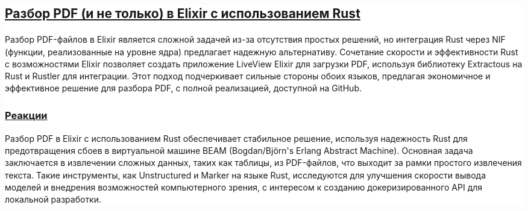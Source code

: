 ## [Разбор PDF (и не только) в Elixir с использованием Rust](https://www.chriis.dev/opinion/parsing-pdfs-in-elixir-using-rust)

Разбор PDF-файлов в Elixir является сложной задачей из-за отсутствия простых решений, но интеграция Rust через NIF (функции, реализованные на уровне ядра) предлагает надежную альтернативу. Сочетание скорости и эффективности Rust с возможностями Elixir позволяет создать приложение LiveView Elixir для загрузки PDF, используя библиотеку Extractous на Rust и Rustler для интеграции. Этот подход подчеркивает сильные стороны обоих языков, предлагая экономичное и эффективное решение для разбора PDF, с полной реализацией, доступной на GitHub.

### [Реакции](https://news.ycombinator.com/item?id=42871143)

Разбор PDF в Elixir с использованием Rust обеспечивает стабильное решение, используя надежность Rust для предотвращения сбоев в виртуальной машине BEAM (Bogdan/Björn's Erlang Abstract Machine). Основная задача заключается в извлечении сложных данных, таких как таблицы, из PDF-файлов, что выходит за рамки простого извлечения текста. Такие инструменты, как Unstructured и Marker на языке Rust, исследуются для улучшения скорости вывода моделей и внедрения возможностей компьютерного зрения, с интересом к созданию докеризированного API для локальной разработки.

<head>
  <meta property="og:title" content="JavaScript Temporal скоро появится" />
  <meta property="og:type" content="website" />
  <meta property="og:image" content="https://og.cho.sh/api/og/?title=JavaScript%20Temporal%20%D1%81%D0%BA%D0%BE%D1%80%D0%BE%20%D0%BF%D0%BE%D1%8F%D0%B2%D0%B8%D1%82%D1%81%D1%8F&subheading=%D1%87%D0%B5%D1%82%D0%B2%D0%B5%D1%80%D0%B3%2C%2030%20%D1%8F%D0%BD%D0%B2%D0%B0%D1%80%D1%8F%202025%20%D0%B3.%3A%20%D0%A1%D0%B2%D0%BE%D0%B4%D0%BA%D0%B0%20%D0%BD%D0%BE%D0%B2%D0%BE%D1%81%D1%82%D0%B5%D0%B9%20Hacker%20News" />
</head>
